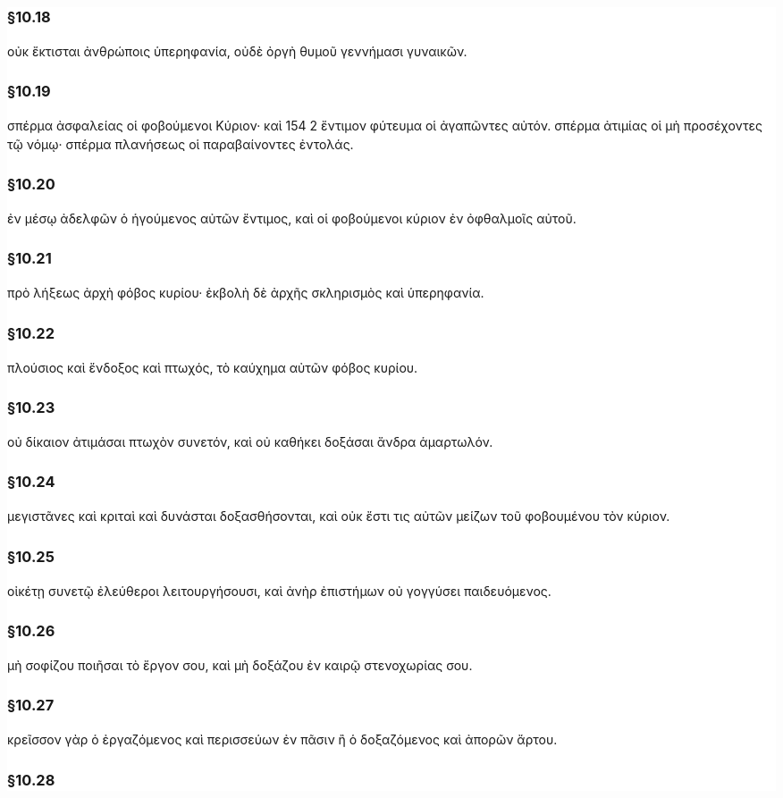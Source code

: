 ### §10.18  

<p>οὐκ ἔκτισται ἀνθρώποις ὑπερηφανία, οὐδὲ ὀργὴ θυμοῦ γεννήμασι
 γυναικῶν.</p>  

### §10.19  

<p>σπέρμα ἀσφαλείας οἱ φοβούμενοι Κύριον· καὶ <note type="marginal">154 2</note>
ἔντιμον φύτευμα οἱ ἀγαπῶντες αὐτόν.
σπέρμα ἀτιμίας οἱ μὴ προσέχοντες τῷ νόμῳ· σπέρμα πλανήσεως
οἱ παραβαίνοντες ἐντολάς.</p>  

### §10.20  

<p>ἐν μέσῳ ἀδελφῶν ὁ ἡγούμενος αὐτῶν ἔντιμος, καὶ οἱ φοβούμενοι
κύριον ἐν ὀφθαλμοῖς αὐτοῦ.</p>  

### §10.21  

<p>πρὸ λήξεως ἀρχὴ φόβος κυρίου· ἐκβολὴ δὲ ἀρχῆς σκληρισμὸς
 καὶ ὑπερηφανία.</p>  

### §10.22  

<p>πλούσιος καὶ ἔνδοξος καὶ πτωχός,
 τὸ καύχημα αὐτῶν φόβος κυρίου.</p>  

### §10.23  

<p>οὐ δίκαιον ἀτιμάσαι πτωχὸν
συνετόν, καὶ οὐ καθήκει δοξάσαι ἄνδρα ἁμαρτωλόν.</p>  

### §10.24  

<p>μεγιστᾶνες καὶ κριταὶ καὶ δυνάσται δοξασθήσονται, καὶ οὐκ ἔστι
τις αὐτῶν μείζων τοῦ φοβουμένου τὸν κύριον.</p>  

### §10.25  

<p>οἰκέτῃ συνετῷ ἐλεύθεροι λειτουργήσουσι, καὶ ἀνὴρ ἐπιστήμων
 οὐ γογγύσει παιδευόμενος.</p>  

### §10.26  

<p>μὴ σοφίζου ποιῆσαι τὸ ἔργον σου,
καὶ μὴ δοξάζου ἐν καιρῷ στενοχωρίας σου.</p>  

### §10.27  

<p>κρεῖσσον γὰρ ὁ ἐργαζόμενος καὶ περισσεύων ἐν πᾶσιν ἢ ὁ δοξαζόμενος
 καὶ ἀπορῶν ἄρτου.</p>  

### §10.28  
